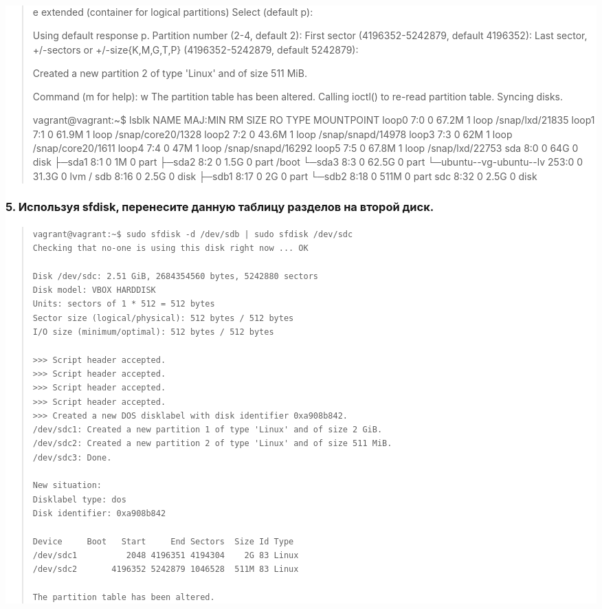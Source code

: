 >    e   extended (container for logical partitions)
> Select (default p):
> 
> Using default response p.
> Partition number (2-4, default 2):
> First sector (4196352-5242879, default 4196352):
> Last sector, +/-sectors or +/-size{K,M,G,T,P} (4196352-5242879, default 5242879):
> 
> Created a new partition 2 of type 'Linux' and of size 511 MiB.
> 
> Command (m for help): w
> The partition table has been altered.
> Calling ioctl() to re-read partition table.
> Syncing disks.
> 
> vagrant@vagrant:~$ lsblk
> NAME                      MAJ:MIN RM  SIZE RO TYPE MOUNTPOINT
> loop0                       7:0    0 67.2M  1 loop /snap/lxd/21835
> loop1                       7:1    0 61.9M  1 loop /snap/core20/1328
> loop2                       7:2    0 43.6M  1 loop /snap/snapd/14978
> loop3                       7:3    0   62M  1 loop /snap/core20/1611
> loop4                       7:4    0   47M  1 loop /snap/snapd/16292
> loop5                       7:5    0 67.8M  1 loop /snap/lxd/22753
> sda                         8:0    0   64G  0 disk
> ├─sda1                      8:1    0    1M  0 part
> ├─sda2                      8:2    0  1.5G  0 part /boot
> └─sda3                      8:3    0 62.5G  0 part
>   └─ubuntu--vg-ubuntu--lv 253:0    0 31.3G  0 lvm  /
> sdb                         8:16   0  2.5G  0 disk
> ├─sdb1                      8:17   0    2G  0 part
> └─sdb2                      8:18   0  511M  0 part
> sdc                         8:32   0  2.5G  0 disk
> ```
### 5. Используя sfdisk, перенесите данную таблицу разделов на второй диск.
> ```commandline
> vagrant@vagrant:~$ sudo sfdisk -d /dev/sdb | sudo sfdisk /dev/sdc
> Checking that no-one is using this disk right now ... OK
> 
> Disk /dev/sdc: 2.51 GiB, 2684354560 bytes, 5242880 sectors
> Disk model: VBOX HARDDISK
> Units: sectors of 1 * 512 = 512 bytes
> Sector size (logical/physical): 512 bytes / 512 bytes
> I/O size (minimum/optimal): 512 bytes / 512 bytes
> 
> >>> Script header accepted.
> >>> Script header accepted.
> >>> Script header accepted.
> >>> Script header accepted.
> >>> Created a new DOS disklabel with disk identifier 0xa908b842.
> /dev/sdc1: Created a new partition 1 of type 'Linux' and of size 2 GiB.
> /dev/sdc2: Created a new partition 2 of type 'Linux' and of size 511 MiB.
> /dev/sdc3: Done.
> 
> New situation:
> Disklabel type: dos
> Disk identifier: 0xa908b842
> 
> Device     Boot   Start     End Sectors  Size Id Type
> /dev/sdc1          2048 4196351 4194304    2G 83 Linux
> /dev/sdc2       4196352 5242879 1046528  511M 83 Linux
> 
> The partition table has been altered.